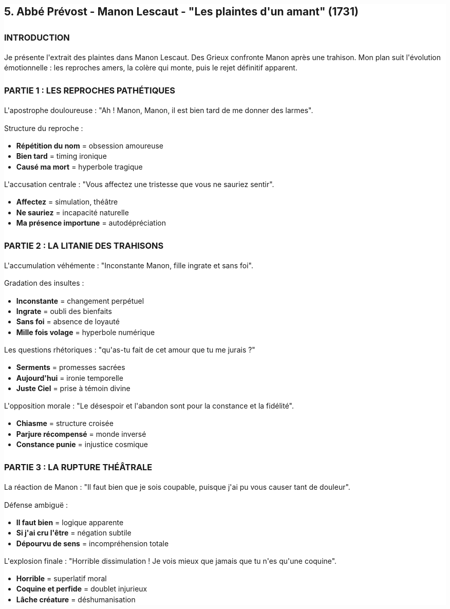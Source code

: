 ## 5. Abbé Prévost - Manon Lescaut - "Les plaintes d'un amant" (1731)

### INTRODUCTION

Je présente l'extrait des plaintes dans Manon Lescaut. Des Grieux confronte Manon après une trahison. Mon plan suit l'évolution émotionnelle : les reproches amers, la colère qui monte, puis le rejet définitif apparent.

### PARTIE 1 : LES REPROCHES PATHÉTIQUES

L'apostrophe douloureuse : "Ah ! Manon, Manon, il est bien tard de me donner des larmes".

Structure du reproche :
- **Répétition du nom** = obsession amoureuse
- **Bien tard** = timing ironique
- **Causé ma mort** = hyperbole tragique

L'accusation centrale : "Vous affectez une tristesse que vous ne sauriez sentir".
- **Affectez** = simulation, théâtre
- **Ne sauriez** = incapacité naturelle
- **Ma présence importune** = autodépréciation

### PARTIE 2 : LA LITANIE DES TRAHISONS

L'accumulation véhémente : "Inconstante Manon, fille ingrate et sans foi".

Gradation des insultes :
- **Inconstante** = changement perpétuel
- **Ingrate** = oubli des bienfaits
- **Sans foi** = absence de loyauté
- **Mille fois volage** = hyperbole numérique

Les questions rhétoriques : "qu'as-tu fait de cet amour que tu me jurais ?"
- **Serments** = promesses sacrées
- **Aujourd'hui** = ironie temporelle
- **Juste Ciel** = prise à témoin divine

L'opposition morale : "Le désespoir et l'abandon sont pour la constance et la fidélité".
- **Chiasme** = structure croisée
- **Parjure récompensé** = monde inversé
- **Constance punie** = injustice cosmique

### PARTIE 3 : LA RUPTURE THÉÂTRALE

La réaction de Manon : "Il faut bien que je sois coupable, puisque j'ai pu vous causer tant de douleur".

Défense ambiguë :
- **Il faut bien** = logique apparente
- **Si j'ai cru l'être** = négation subtile
- **Dépourvu de sens** = incompréhension totale

L'explosion finale : "Horrible dissimulation ! Je vois mieux que jamais que tu n'es qu'une coquine".
- **Horrible** = superlatif moral
- **Coquine et perfide** = doublet injurieux
- **Lâche créature** = déshumanisation
